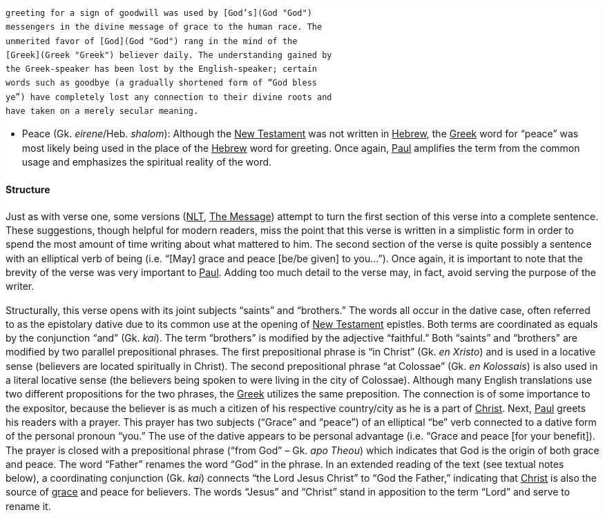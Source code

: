     greeting for a sign of goodwill was used by [God’s](God "God")
    messengers in the divine message of grace to the human race. The
    unmerited favor of [God](God "God") rang in the mind of the
    [Greek](Greek "Greek") believer daily. The understanding gained by
    the Greek-speaker has been lost by the English-speaker; certain
    words such as goodbye (a gradually shortened form of “God bless
    ye”) have completely lost any connection to their divine roots and
    have taken on a merely secular meaning.
-   Peace (Gk. *eirene*/Heb. *shalom*): Although the
    [New Testament](New_Testament "New Testament") was not written in
    [Hebrew](Hebrew "Hebrew"), the [Greek](Greek "Greek") word for
    “peace” was most likely being used in the place of the
    [Hebrew](Hebrew "Hebrew") word for greeting. Once again,
    [Paul](Paul "Paul") amplifies the term from the common usage and
    emphasizes the spiritual reality of the word.

#### Structure

Just as with verse one, some versions
([NLT](New_Living_Translation "New Living Translation"),
[The Message](The_Message "The Message")) attempt to turn the first
section of this verse into a complete sentence. These suggestions,
though helpful for modern readers, miss the point that this verse
is written in a simplistic form in order to spend the most amount
of time writing about what mattered to him. The second section of
the verse is quite possibly a sentence with an elliptical verb of
being (i.e. “[May] grace and peace [be/be given] to you…”). Once
again, it is important to note that the brevity of the verse was
very important to [Paul](Paul "Paul"). Adding too much detail to
the verse may, in fact, avoid serving the purpose of the writer.

Structurally, this verse opens with its joint subjects “saints” and
“brothers.” The words all occur in the dative case, often referred
to as the epistolary dative due to its common use at the opening of
[New Testament](New_Testament "New Testament") epistles. Both terms
are coordinated as equals by the conjunction “and” (Gk. *kai*). The
term “brothers” is modified by the adjective “faithful.” Both
“saints” and “brothers” are modified by two parallel prepositional
phrases. The first prepositional phrase is “in Christ” (Gk.
*en Xristo*) and is used in a locative sense (believers are located
spiritually in Christ). The second prepositional phrase “at
Colossae” (Gk. *en Kolossais*) is also used in a literal locative
sense (the believers being spoken to were living in the city of
Colossae). Although many English translations use two different
propositions for the two phrases, the [Greek](Greek "Greek")
utilizes the same preposition. The connection is of some importance
to the expositor, because the believer is as much a citizen of his
respective country/city as he is a part of
[Christ](Jesus_Christ "Jesus Christ"). Next, [Paul](Paul "Paul")
greets his readers with a prayer. This prayer has two subjects
(“Grace” and “peace”) of an elliptical “be” verb connected to a
dative form of the personal pronoun “you.” The use of the dative
appears to be personal advantage (i.e. “Grace and peace [for your
benefit]). The prayer is closed with a prepositional phrase (“from
God” – Gk. *apo Theou*) which indicates that God is the origin of
both grace and peace. The word “Father” renames the word “God” in
the phrase. In an extended reading of the text (see textual notes
below), a coordinating conjunction (Gk. *kai*) connects “the Lord
Jesus Christ” to “God the Father,” indicating that
[Christ](Jesus_Christ "Jesus Christ") is also the source of
[grace](Grace "Grace") and peace for believers. The words “Jesus”
and “Christ” stand in apposition to the term “Lord” and serve to
rename it.
